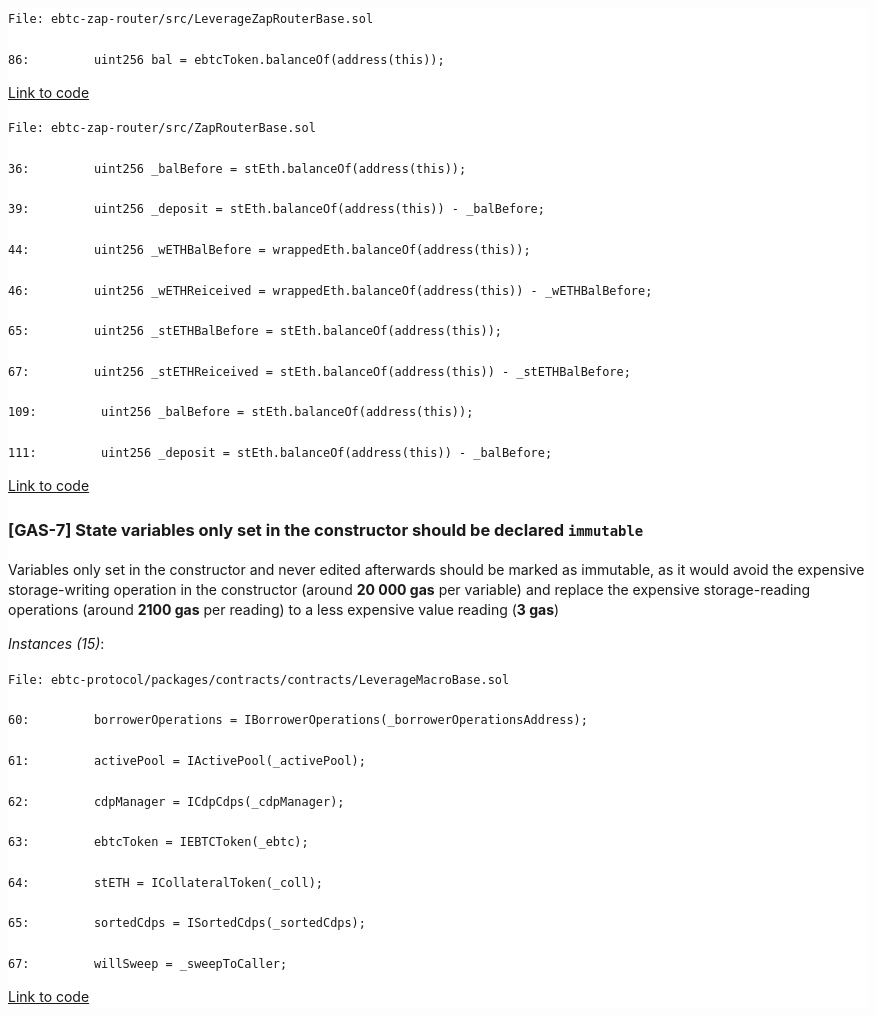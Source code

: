 ```solidity
File: ebtc-zap-router/src/LeverageZapRouterBase.sol

86:         uint256 bal = ebtcToken.balanceOf(address(this));

```
[Link to code](https://github.com/code-423n4/2024-06-badger/blob/main/ebtc-zap-router/src/LeverageZapRouterBase.sol)

```solidity
File: ebtc-zap-router/src/ZapRouterBase.sol

36:         uint256 _balBefore = stEth.balanceOf(address(this));

39:         uint256 _deposit = stEth.balanceOf(address(this)) - _balBefore;

44:         uint256 _wETHBalBefore = wrappedEth.balanceOf(address(this));

46:         uint256 _wETHReiceived = wrappedEth.balanceOf(address(this)) - _wETHBalBefore;

65:         uint256 _stETHBalBefore = stEth.balanceOf(address(this));

67:         uint256 _stETHReiceived = stEth.balanceOf(address(this)) - _stETHBalBefore;

109:         uint256 _balBefore = stEth.balanceOf(address(this));

111:         uint256 _deposit = stEth.balanceOf(address(this)) - _balBefore;

```
[Link to code](https://github.com/code-423n4/2024-06-badger/blob/main/ebtc-zap-router/src/ZapRouterBase.sol)

### <a name="GAS-7"></a>[GAS-7] State variables only set in the constructor should be declared `immutable`
Variables only set in the constructor and never edited afterwards should be marked as immutable, as it would avoid the expensive storage-writing operation in the constructor (around **20 000 gas** per variable) and replace the expensive storage-reading operations (around **2100 gas** per reading) to a less expensive value reading (**3 gas**)

*Instances (15)*:
```solidity
File: ebtc-protocol/packages/contracts/contracts/LeverageMacroBase.sol

60:         borrowerOperations = IBorrowerOperations(_borrowerOperationsAddress);

61:         activePool = IActivePool(_activePool);

62:         cdpManager = ICdpCdps(_cdpManager);

63:         ebtcToken = IEBTCToken(_ebtc);

64:         stETH = ICollateralToken(_coll);

65:         sortedCdps = ISortedCdps(_sortedCdps);

67:         willSweep = _sweepToCaller;

```
[Link to code](https://github.com/code-423n4/2024-06-badger/blob/main/ebtc-protocol/packages/contracts/contracts/LeverageMacroBase.sol)
